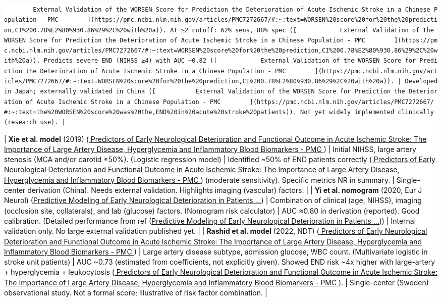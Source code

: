             External Validation of the WORSEN Score for Prediction the Deterioration of Acute Ischemic Stroke in a Chinese Population - PMC        ](https://pmc.ncbi.nlm.nih.gov/articles/PMC7272667/#:~:text=WORSEN%20score%20for%20the%20prediction,CI%200.78%E2%80%930.86%29%2C%20with%20a)). At ≥2 cutoff: 62% sens, 88% spec ([            External Validation of the WORSEN Score for Prediction the Deterioration of Acute Ischemic Stroke in a Chinese Population - PMC        ](https://pmc.ncbi.nlm.nih.gov/articles/PMC7272667/#:~:text=WORSEN%20score%20for%20the%20prediction,CI%200.78%E2%80%930.86%29%2C%20with%20a)). Predicts severe END (NIHSS ≥4) with AUC ~0.82 ([            External Validation of the WORSEN Score for Prediction the Deterioration of Acute Ischemic Stroke in a Chinese Population - PMC        ](https://pmc.ncbi.nlm.nih.gov/articles/PMC7272667/#:~:text=WORSEN%20score%20for%20the%20prediction,CI%200.78%E2%80%930.86%29%2C%20with%20a)). | Developed in Japan; externally validated in China ([           External Validation of the WORSEN Score for Prediction the Deterioration of Acute Ischemic Stroke in a Chinese Population - PMC        ](https://pmc.ncbi.nlm.nih.gov/articles/PMC7272667/#:~:text=the%20WORSEN%20score%20was%20the,END%20in%20acute%20stroke%20patients)). Not yet widely implemented clinically (research use). |
| **Xie et al. model** (2019) ([
            Predictors of Early Neurological Deterioration and Functional Outcome in Acute Ischemic Stroke: The Importance of Large Artery Disease, Hyperglycemia and Inflammatory Blood Biomarkers - PMC
        ](https://pmc.ncbi.nlm.nih.gov/articles/PMC9464020/#:~:text=been%20proposed%2C%20but%20none%20of,the%20risk%20of%20developing%20END)) | Initial NIHSS, large artery stenosis (MCA and/or carotid ≥50%). (Logistic regression model) | Identified ~50% of END patients correctly ([
            Predictors of Early Neurological Deterioration and Functional Outcome in Acute Ischemic Stroke: The Importance of Large Artery Disease, Hyperglycemia and Inflammatory Blood Biomarkers - PMC
        ](https://pmc.ncbi.nlm.nih.gov/articles/PMC9464020/#:~:text=been%20proposed%2C%20but%20none%20of,the%20risk%20of%20developing%20END)) (moderate sensitivity). Specific metrics NR in summary. | Single-center derivation (China). Needs external validation. Highlights imaging (vascular) factors. |
| **Yi et al. nomogram** (2020, Eur J Neurol) ([Predictive Modeling of Early Neurological Deterioration in Patients ...](https://www.sciencedirect.com/science/article/pii/S1878875024013767#:~:text=Predictive%20Modeling%20of%20Early%20Neurological,deterioration%20in%20acute%20ischemic%20stroke)) | Combination of clinical (age, NIHSS), imaging (occlusion site, collaterals), and lab (glucose) factors. (Nomogram risk calculator) | AUC ≈0.80 in derivation (reported). Good calibration. (Detailed performance from ref ([Predictive Modeling of Early Neurological Deterioration in Patients ...](https://www.sciencedirect.com/science/article/pii/S1878875024013767#:~:text=Predictive%20Modeling%20of%20Early%20Neurological,deterioration%20in%20acute%20ischemic%20stroke))) | Internal validation only. No large external validation published yet. |
| **Rashid et al. model** (2022, NDT) ([
            Predictors of Early Neurological Deterioration and Functional Outcome in Acute Ischemic Stroke: The Importance of Large Artery Disease, Hyperglycemia and Inflammatory Blood Biomarkers - PMC
        ](https://pmc.ncbi.nlm.nih.gov/articles/PMC9464020/#:~:text=differences%20regarding%20demographic%20characteristics%2C%20other,were%20important%20predictors%20for%20END)) | Large artery disease subtype, admission glucose, WBC count. (Multivariate logistic in stroke unit patients) | AUC ~0.73 (estimated from coefficients, not explicitly given). Showed END risk ~4x higher with large-artery + hyperglycemia + leukocytosis ([
            Predictors of Early Neurological Deterioration and Functional Outcome in Acute Ischemic Stroke: The Importance of Large Artery Disease, Hyperglycemia and Inflammatory Blood Biomarkers - PMC
        ](https://pmc.ncbi.nlm.nih.gov/articles/PMC9464020/#:~:text=differences%20regarding%20demographic%20characteristics%2C%20other,were%20important%20predictors%20for%20END)). | Single-center (Sweden) observational study. Not a formal score; illustrative of risk factor combination. |